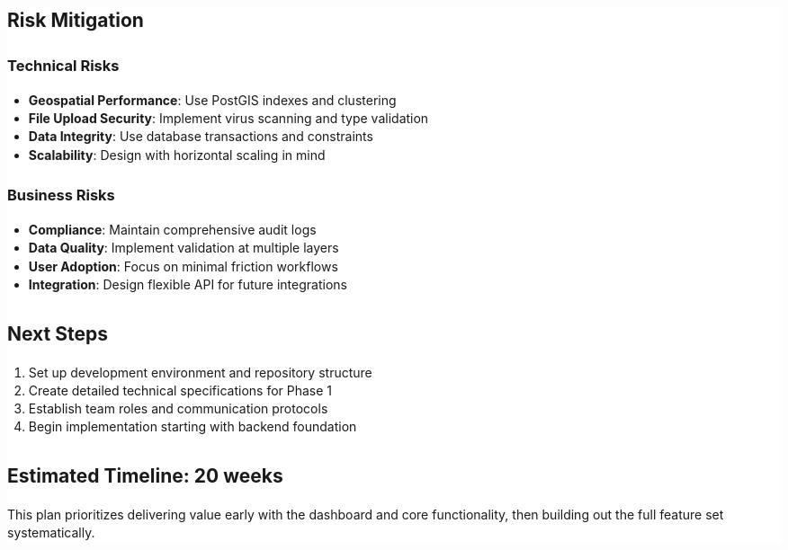 ## Risk Mitigation

### Technical Risks
- **Geospatial Performance**: Use PostGIS indexes and clustering
- **File Upload Security**: Implement virus scanning and type validation
- **Data Integrity**: Use database transactions and constraints
- **Scalability**: Design with horizontal scaling in mind

### Business Risks
- **Compliance**: Maintain comprehensive audit logs
- **Data Quality**: Implement validation at multiple layers
- **User Adoption**: Focus on minimal friction workflows
- **Integration**: Design flexible API for future integrations

## Next Steps

1. Set up development environment and repository structure
2. Create detailed technical specifications for Phase 1
3. Establish team roles and communication protocols
4. Begin implementation starting with backend foundation

## Estimated Timeline: 20 weeks

This plan prioritizes delivering value early with the dashboard and core functionality, then building out the full feature set systematically.
